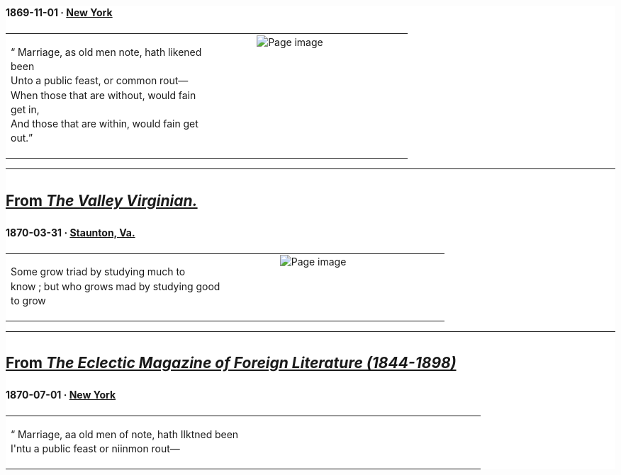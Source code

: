 #### 1869-11-01 &middot; [New York](http://dbpedia.org/resource/New_York_City)

<table style="width: 100%;"><tr><td style="width: 50%">

  
“ Marriage, as old men note, hath likened  
been  
Unto a public feast, or common rout—  
When those that are without, would fain  
get in,  
And those that are within, would fain get  
out.”
</td><td style="width: 50%; max-height: 75%; margin: auto; display: block;">
<img alt="Page image" src="https://iiif.archive.org/image/iiif/2/sim_hours-at-home_1869-11_10_1%2Fsim_hours-at-home_1869-11_10_1_jp2.zip%2Fsim_hours-at-home_1869-11_10_1_jp2%2Fsim_hours-at-home_1869-11_10_1_0036.jp2/pct:9.962406015037594,17.531645569620252,33.92857142857143,9.430379746835444/600,/0/default.jpg"/>
</td>
</tr></table>

---

## [From _The Valley Virginian._](https://www.loc.gov/resource/sn84024707/1870-03-31/ed-1/?sp=4)

#### 1870-03-31 &middot; [Staunton, Va.](http://dbpedia.org/resource/Staunton%2C_Virginia)

<table style="width: 100%;"><tr><td style="width: 50%">

  
Some grow triad by studying much to  
know ; but who grows mad by studying good  
to grow 
</td><td style="width: 50%; max-height: 75%; margin: auto; display: block;">
<img alt="Page image" src="https://tile.loc.gov/image-services/iiif/service:ndnp:vi:batch_vi_lippizaner_ver01:data:sn84024707:00393348707:1870033101:0226/pct:3.9312039312039313,32.62532981530343,12.482449982449982,1.5468337730870712/!600,600/0/default.jpg"/>
</td>
</tr></table>

---

## [From _The Eclectic Magazine of Foreign Literature (1844-1898)_](https://archive.org/details/sim_eclectic-magazine-of-foreign-literature_1870-07_12_1/page/n125/mode/1up?view=theater)

#### 1870-07-01 &middot; [New York](http://dbpedia.org/resource/New_York_City)

<table style="width: 100%;"><tr><td style="width: 50%">

  
“ Marriage, aa old men of note, hath Ilktned been  
I&#x27;ntu a public feast or niinmon rout—  
  